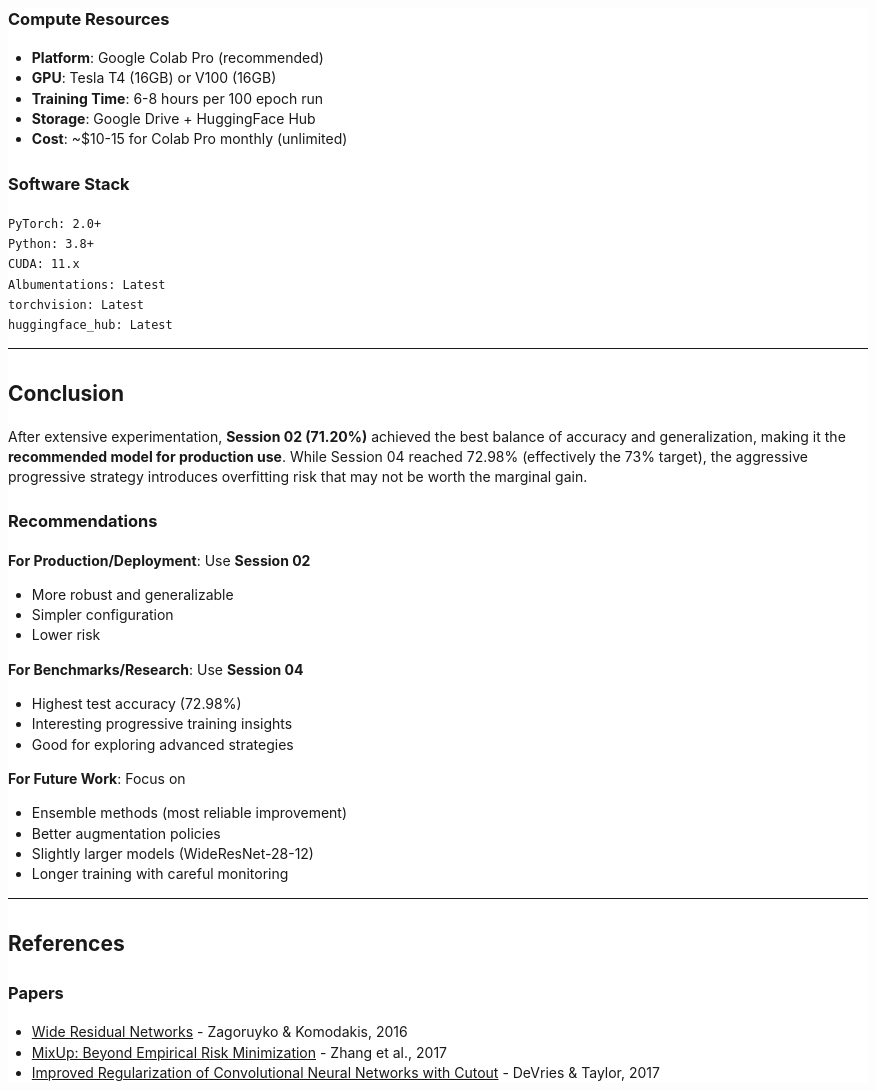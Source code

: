 ### Compute Resources
- **Platform**: Google Colab Pro (recommended)
- **GPU**: Tesla T4 (16GB) or V100 (16GB)
- **Training Time**: 6-8 hours per 100 epoch run
- **Storage**: Google Drive + HuggingFace Hub
- **Cost**: ~$10-15 for Colab Pro monthly (unlimited)

### Software Stack
```
PyTorch: 2.0+
Python: 3.8+
CUDA: 11.x
Albumentations: Latest
torchvision: Latest
huggingface_hub: Latest
```

---

## Conclusion

After extensive experimentation, **Session 02 (71.20%)** achieved the best balance of accuracy and generalization, making it the **recommended model for production use**. While Session 04 reached 72.98% (effectively the 73% target), the aggressive progressive strategy introduces overfitting risk that may not be worth the marginal gain.

### Recommendations

**For Production/Deployment**: Use **Session 02**
- More robust and generalizable
- Simpler configuration
- Lower risk

**For Benchmarks/Research**: Use **Session 04**
- Highest test accuracy (72.98%)
- Interesting progressive training insights
- Good for exploring advanced strategies

**For Future Work**: Focus on
- Ensemble methods (most reliable improvement)
- Better augmentation policies
- Slightly larger models (WideResNet-28-12)
- Longer training with careful monitoring

---

## References

### Papers
- [Wide Residual Networks](https://arxiv.org/abs/1605.07146) - Zagoruyko & Komodakis, 2016
- [MixUp: Beyond Empirical Risk Minimization](https://arxiv.org/abs/1710.09412) - Zhang et al., 2017
- [Improved Regularization of Convolutional Neural Networks with Cutout](https://arxiv.org/abs/1708.04552) - DeVries & Taylor, 2017
